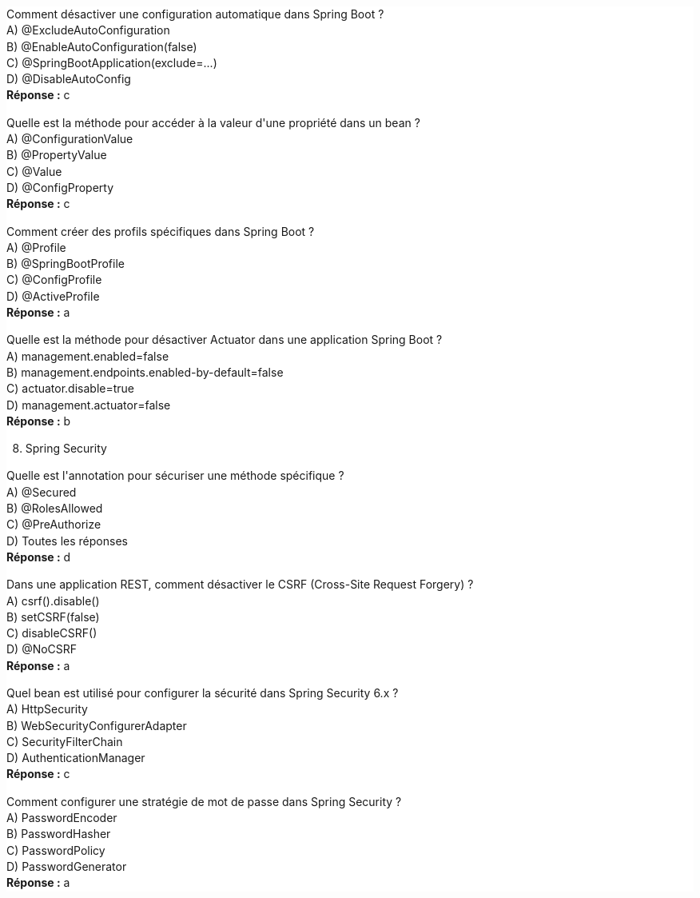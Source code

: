 Comment désactiver une configuration automatique dans Spring Boot ?
<br>A) @ExcludeAutoConfiguration
<br>B) @EnableAutoConfiguration(false)
<br>C) @SpringBootApplication(exclude=...)
<br>D) @DisableAutoConfig
<br><b>Réponse :</b> c

Quelle est la méthode pour accéder à la valeur d'une propriété dans un bean ?
<br>A) @ConfigurationValue
<br>B) @PropertyValue
<br>C) @Value
<br>D) @ConfigProperty
<br><b>Réponse :</b> c

Comment créer des profils spécifiques dans Spring Boot ?
<br>A) @Profile
<br>B) @SpringBootProfile
<br>C) @ConfigProfile
<br>D) @ActiveProfile
<br><b>Réponse :</b> a

Quelle est la méthode pour désactiver Actuator dans une application Spring Boot ?
<br>A) management.enabled=false
<br>B) management.endpoints.enabled-by-default=false
<br>C) actuator.disable=true
<br>D) management.actuator=false
<br><b>Réponse :</b> b

8. Spring Security
   
Quelle est l'annotation pour sécuriser une méthode spécifique ?
<br>A) @Secured
<br>B) @RolesAllowed
<br>C) @PreAuthorize
<br>D) Toutes les réponses
<br><b>Réponse :</b> d

Dans une application REST, comment désactiver le CSRF (Cross-Site Request Forgery) ?
<br>A) csrf().disable()
<br>B) setCSRF(false)
<br>C) disableCSRF()
<br>D) @NoCSRF
<br><b>Réponse :</b> a

Quel bean est utilisé pour configurer la sécurité dans Spring Security 6.x ?
<br>A) HttpSecurity
<br>B) WebSecurityConfigurerAdapter
<br>C) SecurityFilterChain
<br>D) AuthenticationManager
<br><b>Réponse :</b> c

Comment configurer une stratégie de mot de passe dans Spring Security ?
<br>A) PasswordEncoder
<br>B) PasswordHasher
<br>C) PasswordPolicy
<br>D) PasswordGenerator
<br><b>Réponse :</b> a
